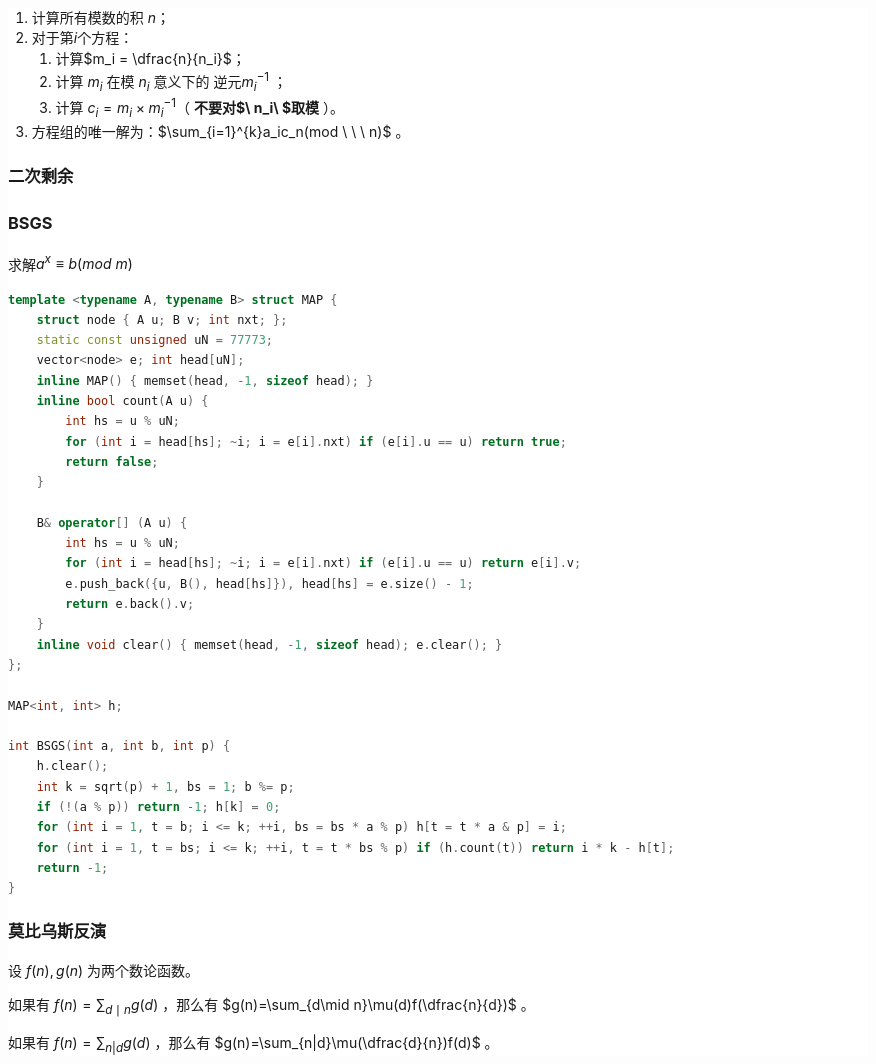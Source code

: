 1. 计算所有模数的积  $n$；
2. 对于第$i$个方程：
   1. 计算$m_i = \dfrac{n}{n_i}$；
   2. 计算  $m_i$  在模  $n_i$  意义下的   逆元$m_i^{-1}$ ；
   3. 计算   $c_i = m_i\times m_i^{-1}$（ **不要对$\ n_i\ $取模** ）。
3. 方程组的唯一解为：$\sum_{i=1}^{k}a_ic_n(mod \ \ \ n)$  。

### 二次剩余

### BSGS

求解$a^x \equiv b (mod\ m)$
```cpp
template <typename A, typename B> struct MAP {
    struct node { A u; B v; int nxt; };
    static const unsigned uN = 77773;
    vector<node> e; int head[uN];
    inline MAP() { memset(head, -1, sizeof head); }
    inline bool count(A u) {
        int hs = u % uN;
        for (int i = head[hs]; ~i; i = e[i].nxt) if (e[i].u == u) return true;
        return false;
    }
    
    B& operator[] (A u) {
        int hs = u % uN;
        for (int i = head[hs]; ~i; i = e[i].nxt) if (e[i].u == u) return e[i].v;
        e.push_back({u, B(), head[hs]}), head[hs] = e.size() - 1;
        return e.back().v;
    }
    inline void clear() { memset(head, -1, sizeof head); e.clear(); }
};

MAP<int, int> h;

int BSGS(int a, int b, int p) {
    h.clear();
    int k = sqrt(p) + 1, bs = 1; b %= p;
    if (!(a % p)) return -1; h[k] = 0;
    for (int i = 1, t = b; i <= k; ++i, bs = bs * a % p) h[t = t * a & p] = i;
    for (int i = 1, t = bs; i <= k; ++i, t = t * bs % p) if (h.count(t)) return i * k - h[t];
    return -1;
}
```

### 莫比乌斯反演

设 $f(n),g(n)$ 为两个数论函数。

如果有 $f(n)=\sum_{d\mid n}g(d)$ ，那么有 $g(n)=\sum_{d\mid n}\mu(d)f(\dfrac{n}{d})$ 。

如果有 $f(n)=\sum_{n|d}g(d)$ ，那么有 $g(n)=\sum_{n|d}\mu(\dfrac{d}{n})f(d)$ 。

